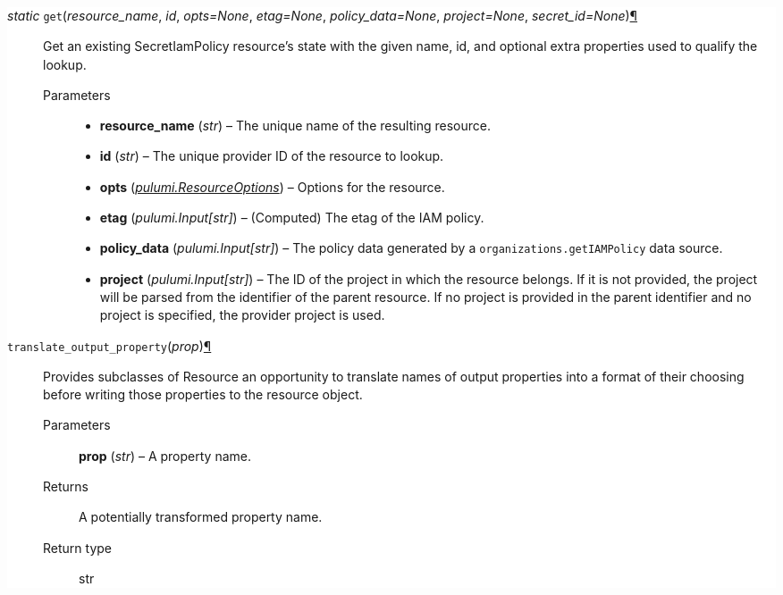<dl class="method">
<dt id="pulumi_gcp.secretmanager.SecretIamPolicy.get">
<em class="property">static </em><code class="sig-name descname">get</code><span class="sig-paren">(</span><em class="sig-param">resource_name</em>, <em class="sig-param">id</em>, <em class="sig-param">opts=None</em>, <em class="sig-param">etag=None</em>, <em class="sig-param">policy_data=None</em>, <em class="sig-param">project=None</em>, <em class="sig-param">secret_id=None</em><span class="sig-paren">)</span><a class="headerlink" href="#pulumi_gcp.secretmanager.SecretIamPolicy.get" title="Permalink to this definition">¶</a></dt>
<dd><p>Get an existing SecretIamPolicy resource’s state with the given name, id, and optional extra
properties used to qualify the lookup.</p>
<dl class="field-list simple">
<dt class="field-odd">Parameters</dt>
<dd class="field-odd"><ul class="simple">
<li><p><strong>resource_name</strong> (<em>str</em>) – The unique name of the resulting resource.</p></li>
<li><p><strong>id</strong> (<em>str</em>) – The unique provider ID of the resource to lookup.</p></li>
<li><p><strong>opts</strong> (<a class="reference internal" href="../../pulumi/#pulumi.ResourceOptions" title="pulumi.ResourceOptions"><em>pulumi.ResourceOptions</em></a>) – Options for the resource.</p></li>
<li><p><strong>etag</strong> (<em>pulumi.Input</em><em>[</em><em>str</em><em>]</em>) – (Computed) The etag of the IAM policy.</p></li>
<li><p><strong>policy_data</strong> (<em>pulumi.Input</em><em>[</em><em>str</em><em>]</em>) – The policy data generated by
a <code class="docutils literal notranslate"><span class="pre">organizations.getIAMPolicy</span></code> data source.</p></li>
<li><p><strong>project</strong> (<em>pulumi.Input</em><em>[</em><em>str</em><em>]</em>) – The ID of the project in which the resource belongs.
If it is not provided, the project will be parsed from the identifier of the parent resource. If no project is provided in the parent identifier and no project is specified, the provider project is used.</p></li>
</ul>
</dd>
</dl>
</dd></dl>

<dl class="method">
<dt id="pulumi_gcp.secretmanager.SecretIamPolicy.translate_output_property">
<code class="sig-name descname">translate_output_property</code><span class="sig-paren">(</span><em class="sig-param">prop</em><span class="sig-paren">)</span><a class="headerlink" href="#pulumi_gcp.secretmanager.SecretIamPolicy.translate_output_property" title="Permalink to this definition">¶</a></dt>
<dd><p>Provides subclasses of Resource an opportunity to translate names of output properties
into a format of their choosing before writing those properties to the resource object.</p>
<dl class="field-list simple">
<dt class="field-odd">Parameters</dt>
<dd class="field-odd"><p><strong>prop</strong> (<em>str</em>) – A property name.</p>
</dd>
<dt class="field-even">Returns</dt>
<dd class="field-even"><p>A potentially transformed property name.</p>
</dd>
<dt class="field-odd">Return type</dt>
<dd class="field-odd"><p>str</p>
</dd>
</dl>
</dd></dl>
